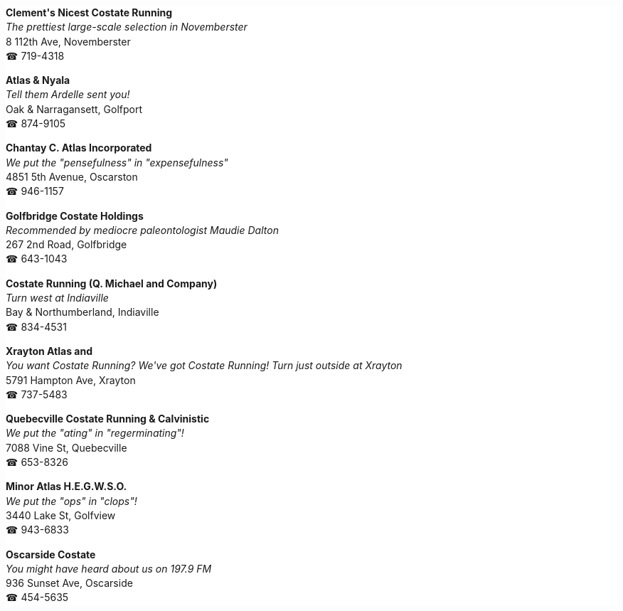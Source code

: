 
**Clement's Nicest Costate Running**  
_The prettiest large-scale selection in Novemberster_  
8 112th Ave, Novemberster  
☎ 719-4318



**Atlas & Nyala**  
_Tell them Ardelle sent you!_  
Oak & Narragansett, Golfport  
☎ 874-9105



**Chantay C. Atlas Incorporated**  
_We put the "pensefulness" in "expensefulness"_  
4851 5th Avenue, Oscarston  
☎ 946-1157



**Golfbridge Costate Holdings**  
_Recommended by mediocre paleontologist Maudie Dalton_  
267 2nd Road, Golfbridge  
☎ 643-1043



**Costate Running (Q. Michael and Company)**  
_Turn west at Indiaville_  
Bay & Northumberland, Indiaville  
☎ 834-4531



**Xrayton Atlas and**  
_You want Costate Running? We've got Costate Running! 
Turn just outside at Xrayton_  
5791 Hampton Ave, Xrayton  
☎ 737-5483



**Quebecville Costate Running & Calvinistic**  
_We put the "ating" in "regerminating"!_  
7088 Vine St, Quebecville  
☎ 653-8326



**Minor Atlas H.E.G.W.S.O.**  
_We put the "ops" in "clops"!_  
3440 Lake St, Golfview  
☎ 943-6833



**Oscarside Costate**  
_You might have heard about us on 197.9 FM_  
936 Sunset Ave, Oscarside  
☎ 454-5635
